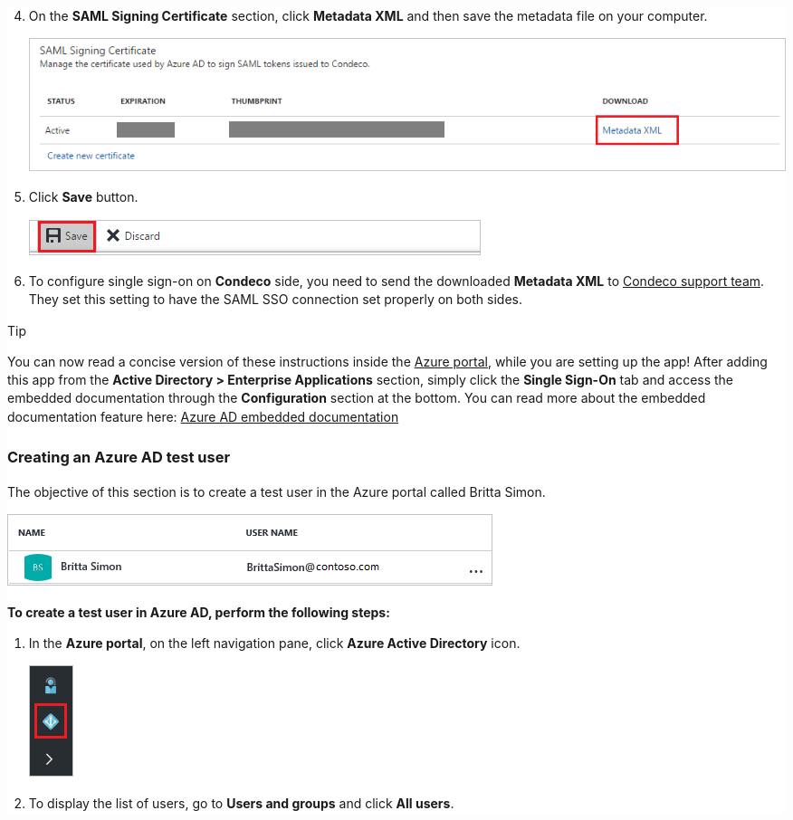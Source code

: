 4. On the **SAML Signing Certificate** section, click **Metadata XML** and then save the metadata file on your computer.

	![Configure Single Sign-On](./media/active-directory-saas-condeco-tutorial/tutorial_condeco_certificate.png) 

5. Click **Save** button.

	![Configure Single Sign-On](./media/active-directory-saas-condeco-tutorial/tutorial_general_400.png)

6. To configure single sign-on on **Condeco** side, you need to send the downloaded **Metadata XML** to [Condeco support team](mailTo:supportna@condecosoftware.com). They set this setting to have the SAML SSO connection set properly on both sides.

> [!TIP]
> You can now read a concise version of these instructions inside the [Azure portal](https://portal.azure.com), while you are setting up the app!  After adding this app from the **Active Directory > Enterprise Applications** section, simply click the **Single Sign-On** tab and access the embedded documentation through the **Configuration** section at the bottom. You can read more about the embedded documentation feature here: [Azure AD embedded documentation]( https://go.microsoft.com/fwlink/?linkid=845985)

### Creating an Azure AD test user
The objective of this section is to create a test user in the Azure portal called Britta Simon.

![Create Azure AD User][100]

**To create a test user in Azure AD, perform the following steps:**

1. In the **Azure portal**, on the left navigation pane, click **Azure Active Directory** icon.

	![Creating an Azure AD test user](./media/active-directory-saas-condeco-tutorial/create_aaduser_01.png) 

2. To display the list of users, go to **Users and groups** and click **All users**.
	

[1]: ./media/active-directory-saas-condeco-tutorial/tutorial_general_01.png
[2]: ./media/active-directory-saas-condeco-tutorial/tutorial_general_02.png
[3]: ./media/active-directory-saas-condeco-tutorial/tutorial_general_03.png
[4]: ./media/active-directory-saas-condeco-tutorial/tutorial_general_04.png
[100]: ./media/active-directory-saas-condeco-tutorial/tutorial_general_100.png
[200]: ./media/active-directory-saas-condeco-tutorial/tutorial_general_200.png
[201]: ./media/active-directory-saas-condeco-tutorial/tutorial_general_201.png
[202]: ./media/active-directory-saas-condeco-tutorial/tutorial_general_202.png
[203]: ./media/active-directory-saas-condeco-tutorial/tutorial_general_203.png